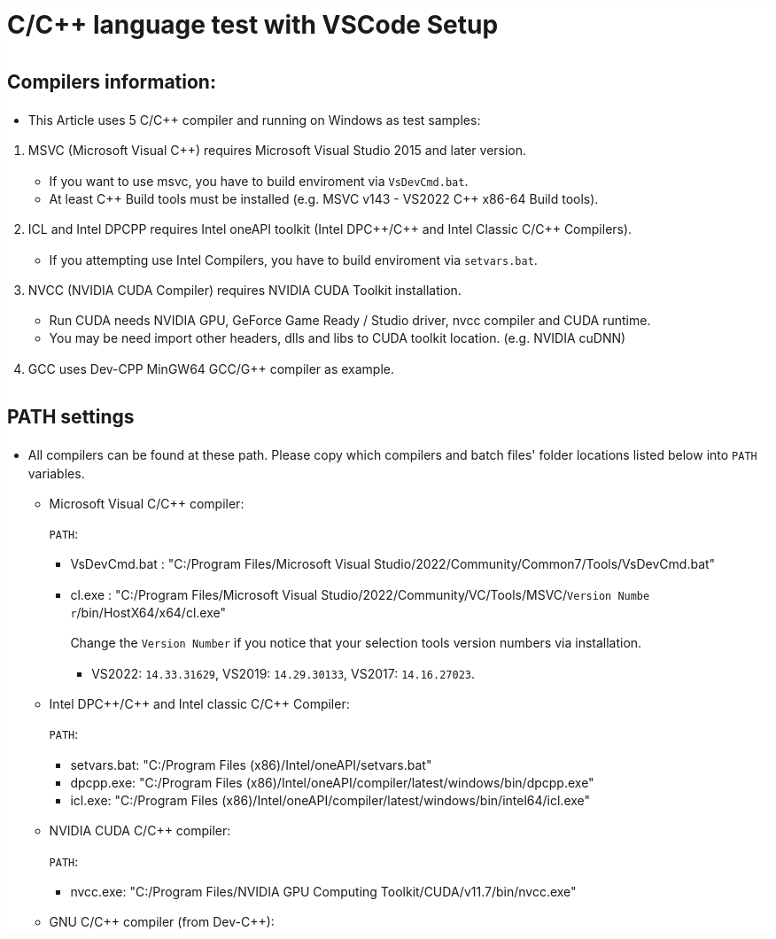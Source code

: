 # C/C++ language test with VSCode Setup 


## Compilers information:

  - This Article uses 5 C/C++ compiler and running on Windows as test samples:

  1. MSVC (Microsoft Visual C++) requires Microsoft Visual Studio 2015 and later version.

     - If you want to use msvc, you have to build enviroment via `VsDevCmd.bat`.
     - At least C++ Build tools must be installed (e.g. MSVC v143 - VS2022 C++ x86-64 Build tools).

  2. ICL and Intel DPCPP requires Intel oneAPI toolkit (Intel DPC++/C++ and Intel Classic C/C++ Compilers). 

     - If you attempting use Intel Compilers, you have to build enviroment via `setvars.bat`.

  3. NVCC (NVIDIA CUDA Compiler) requires NVIDIA CUDA Toolkit installation.

     - Run CUDA needs NVIDIA GPU, GeForce Game Ready / Studio driver, nvcc compiler and CUDA runtime.
     - You may be need import other headers, dlls and libs to CUDA toolkit location. (e.g. NVIDIA cuDNN)


  4. GCC uses Dev-CPP MinGW64 GCC/G++ compiler as example.

## PATH settings

  - All compilers can be found at these path. Please copy which compilers and batch files' folder locations listed below into `PATH` variables.

    - Microsoft Visual C/C++ compiler:

      `PATH`:

      - VsDevCmd.bat : "C:/Program Files/Microsoft Visual Studio/2022/Community/Common7/Tools/VsDevCmd.bat"
      - cl.exe : "C:/Program Files/Microsoft Visual Studio/2022/Community/VC/Tools/MSVC/`Version Number`/bin/HostX64/x64/cl.exe"

        Change the `Version Number` if you notice that your selection tools version numbers via installation.

        - VS2022: `14.33.31629`, VS2019: `14.29.30133`, VS2017: `14.16.27023`.

    - Intel DPC++/C++ and Intel classic C/C++ Compiler:

      `PATH`:

      - setvars.bat: "C:/Program Files (x86)/Intel/oneAPI/setvars.bat"
      - dpcpp.exe: "C:/Program Files (x86)/Intel/oneAPI/compiler/latest/windows/bin/dpcpp.exe"
      - icl.exe: "C:/Program Files (x86)/Intel/oneAPI/compiler/latest/windows/bin/intel64/icl.exe"

    - NVIDIA CUDA C/C++ compiler:

      `PATH`:

      - nvcc.exe: "C:/Program Files/NVIDIA GPU Computing Toolkit/CUDA/v11.7/bin/nvcc.exe"

    - GNU C/C++ compiler (from Dev-C++):
